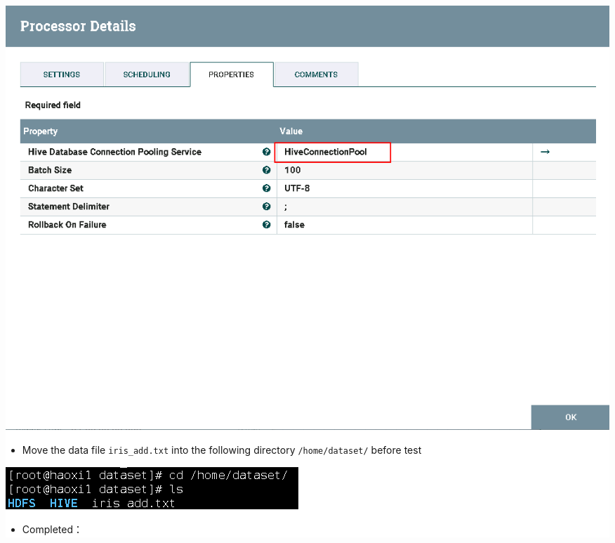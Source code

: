   ![](assets/Using_Nifi_1.7.1_with_FusionInsight_HD_C80spc200/markdown-img-paste-20180913154500461.png)



  - Move the data file `iris_add.txt` into the following directory `/home/dataset/` before test

  ![](assets/Using_Nifi_1.7.1_with_FusionInsight_HD_C80spc200/markdown-img-paste-20180913152411341.png)

  - Completed：
